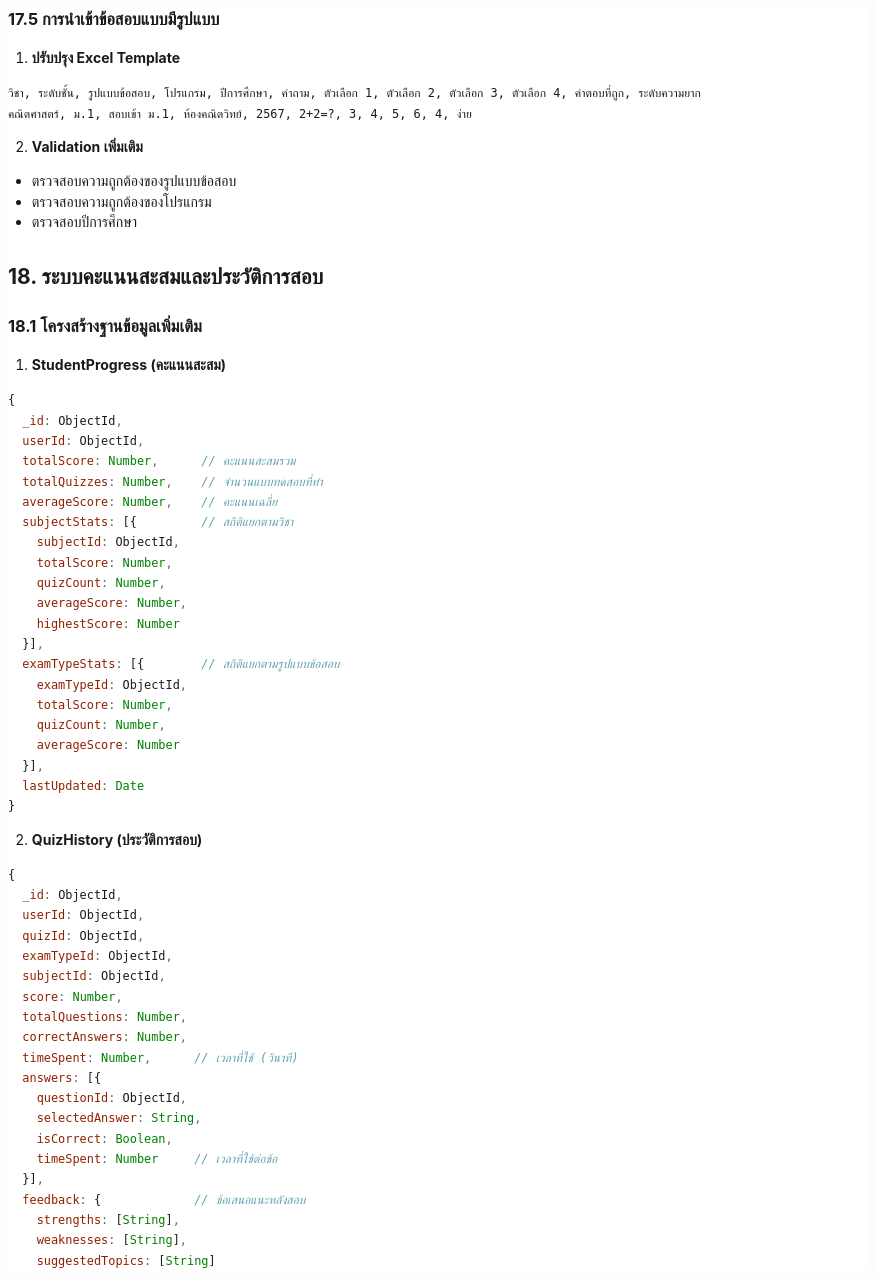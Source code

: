 ### 17.5 การนำเข้าข้อสอบแบบมีรูปแบบ

1. **ปรับปรุง Excel Template**
```
วิชา, ระดับชั้น, รูปแบบข้อสอบ, โปรแกรม, ปีการศึกษา, คำถาม, ตัวเลือก 1, ตัวเลือก 2, ตัวเลือก 3, ตัวเลือก 4, คำตอบที่ถูก, ระดับความยาก
คณิตศาสตร์, ม.1, สอบเข้า ม.1, ห้องคณิตวิทย์, 2567, 2+2=?, 3, 4, 5, 6, 4, ง่าย
```

2. **Validation เพิ่มเติม**
- ตรวจสอบความถูกต้องของรูปแบบข้อสอบ
- ตรวจสอบความถูกต้องของโปรแกรม
- ตรวจสอบปีการศึกษา

## 18. ระบบคะแนนสะสมและประวัติการสอบ

### 18.1 โครงสร้างฐานข้อมูลเพิ่มเติม

1. **StudentProgress (คะแนนสะสม)**
```javascript
{
  _id: ObjectId,
  userId: ObjectId,
  totalScore: Number,      // คะแนนสะสมรวม
  totalQuizzes: Number,    // จำนวนแบบทดสอบที่ทำ
  averageScore: Number,    // คะแนนเฉลี่ย
  subjectStats: [{         // สถิติแยกตามวิชา
    subjectId: ObjectId,
    totalScore: Number,
    quizCount: Number,
    averageScore: Number,
    highestScore: Number
  }],
  examTypeStats: [{        // สถิติแยกตามรูปแบบข้อสอบ
    examTypeId: ObjectId,
    totalScore: Number,
    quizCount: Number,
    averageScore: Number
  }],
  lastUpdated: Date
}
```

2. **QuizHistory (ประวัติการสอบ)**
```javascript
{
  _id: ObjectId,
  userId: ObjectId,
  quizId: ObjectId,
  examTypeId: ObjectId,
  subjectId: ObjectId,
  score: Number,
  totalQuestions: Number,
  correctAnswers: Number,
  timeSpent: Number,      // เวลาที่ใช้ (วินาที)
  answers: [{
    questionId: ObjectId,
    selectedAnswer: String,
    isCorrect: Boolean,
    timeSpent: Number     // เวลาที่ใช้ต่อข้อ
  }],
  feedback: {             // ข้อเสนอแนะหลังสอบ
    strengths: [String],
    weaknesses: [String],
    suggestedTopics: [String]
```